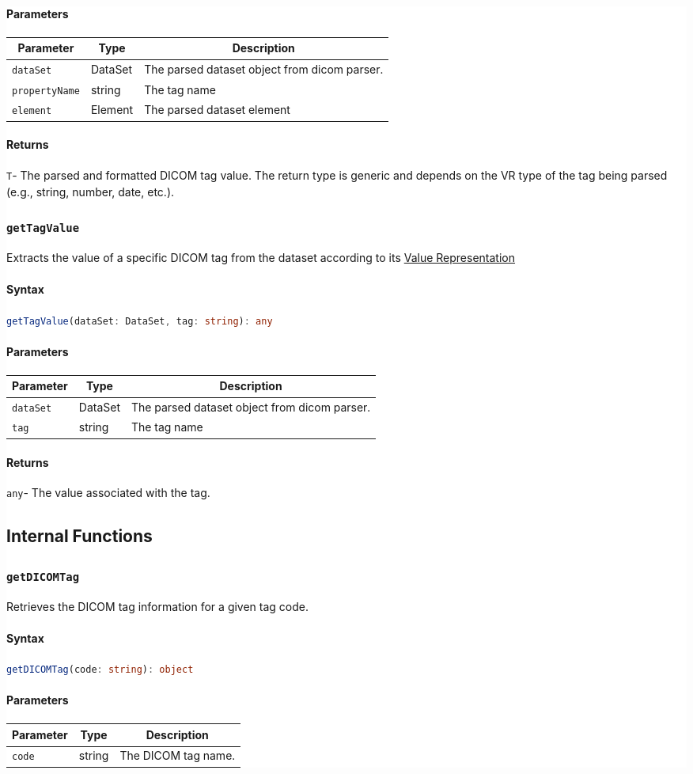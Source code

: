 #### Parameters

| Parameter      | Type    | Description                                  |
| -------------- | ------- | -------------------------------------------- |
| `dataSet`      | DataSet | The parsed dataset object from dicom parser. |
| `propertyName` | string  | The tag name                                 |
| `element`      | Element | The parsed dataset element                   |

#### Returns

`T`- The parsed and formatted DICOM tag value. The return type is generic and depends on the VR type of the tag being parsed (e.g., string, number, date, etc.).

### `getTagValue`

Extracts the value of a specific DICOM tag from the dataset according to its [Value Representation](http://dicom.nema.org/dicom/2013/output/chtml/part05/sect_6.2.html)

#### Syntax

```typescript
getTagValue(dataSet: DataSet, tag: string): any
```

#### Parameters

| Parameter | Type    | Description                                  |
| --------- | ------- | -------------------------------------------- |
| `dataSet` | DataSet | The parsed dataset object from dicom parser. |
| `tag`     | string  | The tag name                                 |

#### Returns

`any`- The value associated with the tag.

## Internal Functions

### `getDICOMTag`

Retrieves the DICOM tag information for a given tag code.

#### Syntax

```typescript
getDICOMTag(code: string): object
```

#### Parameters

| Parameter | Type   | Description         |
| --------- | ------ | ------------------- |
| `code`    | string | The DICOM tag name. |
